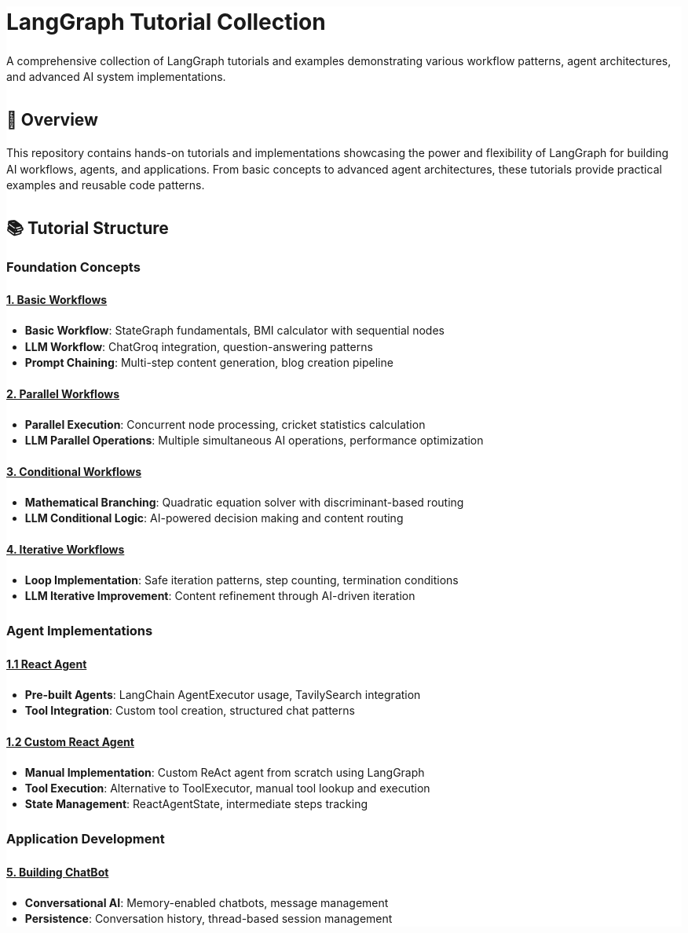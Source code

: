# LangGraph Tutorial Collection

A comprehensive collection of LangGraph tutorials and examples demonstrating various workflow patterns, agent architectures, and advanced AI system implementations.

## 🎯 Overview

This repository contains hands-on tutorials and implementations showcasing the power and flexibility of LangGraph for building AI workflows, agents, and applications. From basic concepts to advanced agent architectures, these tutorials provide practical examples and reusable code patterns.

## 📚 Tutorial Structure

### Foundation Concepts

#### [1. Basic Workflows](1.%20Basic/)
- **Basic Workflow**: StateGraph fundamentals, BMI calculator with sequential nodes
- **LLM Workflow**: ChatGroq integration, question-answering patterns
- **Prompt Chaining**: Multi-step content generation, blog creation pipeline

#### [2. Parallel Workflows](2.%20Parallel%20Workflow/)
- **Parallel Execution**: Concurrent node processing, cricket statistics calculation
- **LLM Parallel Operations**: Multiple simultaneous AI operations, performance optimization

#### [3. Conditional Workflows](3.%20Conditional%20Workflow/)
- **Mathematical Branching**: Quadratic equation solver with discriminant-based routing
- **LLM Conditional Logic**: AI-powered decision making and content routing

#### [4. Iterative Workflows](4.%20Iterative%20Workflows/)
- **Loop Implementation**: Safe iteration patterns, step counting, termination conditions
- **LLM Iterative Improvement**: Content refinement through AI-driven iteration

### Agent Implementations

#### [1.1 React Agent](1.1%20React%20Agent/)
- **Pre-built Agents**: LangChain AgentExecutor usage, TavilySearch integration
- **Tool Integration**: Custom tool creation, structured chat patterns

#### [1.2 Custom React Agent](1.2%20Custom%20React%20Agent/)
- **Manual Implementation**: Custom ReAct agent from scratch using LangGraph
- **Tool Execution**: Alternative to ToolExecutor, manual tool lookup and execution
- **State Management**: ReactAgentState, intermediate steps tracking

### Application Development

#### [5. Building ChatBot](5.%20Building%20ChatBot/)
- **Conversational AI**: Memory-enabled chatbots, message management
- **Persistence**: Conversation history, thread-based session management
